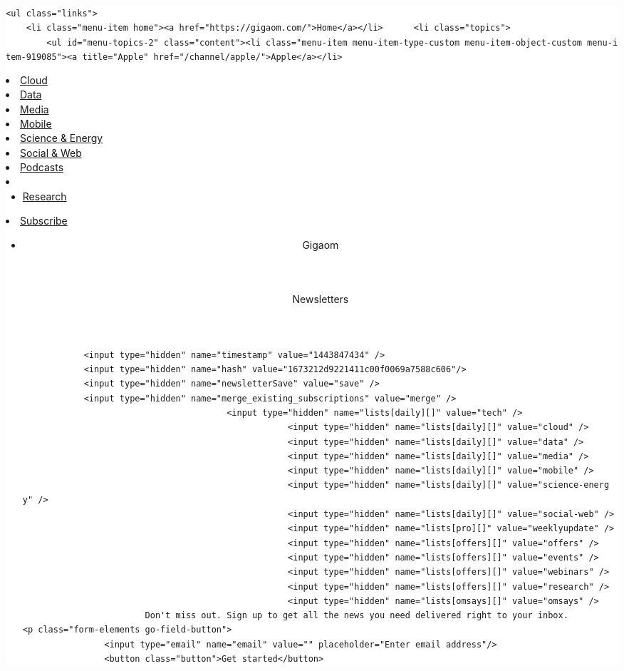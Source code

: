     <ul class="links">
        <li class="menu-item home"><a href="https://gigaom.com/">Home</a></li>      <li class="topics">
            <ul id="menu-topics-2" class="content"><li class="menu-item menu-item-type-custom menu-item-object-custom menu-item-919085"><a title="Apple" href="/channel/apple/">Apple</a></li>
<li class="menu-item menu-item-type-custom menu-item-object-custom menu-item-599793"><a title="Cloud" href="/channel/cloud/">Cloud</a></li>
<li class="menu-item menu-item-type-custom menu-item-object-custom menu-item-599794"><a title="Data" href="/channel/data/">Data</a></li>
<li class="menu-item menu-item-type-custom menu-item-object-custom menu-item-599797"><a title="Media" href="/channel/media/">Media</a></li>
<li class="menu-item menu-item-type-custom menu-item-object-custom menu-item-599796"><a title="Mobile" href="/channel/mobile/">Mobile</a></li>
<li class="menu-item menu-item-type-custom menu-item-object-custom menu-item-599792"><a title="Science &amp; Energy" href="/channel/science-energy/">Science &amp; Energy</a></li>
<li class="menu-item menu-item-type-custom menu-item-object-custom menu-item-855073"><a title="Social &amp; Web" href="/channel/social-web/">Social &amp; Web</a></li>
<li class="menu-item menu-item-type-post_type menu-item-object-page menu-item-823141"><a href="https://gigaom.com/podcasts/">Podcasts</a></li>
</ul>       </li>
        <li class="properties">
            <ul>
                <li class="menu-item menu-item-type-custom menu-item-object-custom menu-item-599787"><a title="Research" href="http://research.gigaom.com/">Research</a></li>
            </ul>
        </li>
                <li class="sub-nav nav-subscribe">
            <a href="#" class="control-subscribe" title="Subscribe">Subscribe</a>
            <div class="container">
                <ul>
                    <li class="blog">
                        <header class="subheader">Gigaom</header>
                        <div id="go-subscribe-nav-newsletter-sidepanel" class="newsletter section" data-blockui-overlay-bg="#111C29" data-blockui-opacity="0.8">
                            <i class="goicon icon-megaphone"></i>
                            <header>Newsletters</header>
                                    <div id="injected-newsletter-3" class="cta-section cta-section-newsletter clearfix ">
                <form enctype="application/x-www-form-urlencoded" class="go-local-bsocial-newsletter-form go-standard" method="post" action="https://accounts.gigaom.com/newsletters/" target="_blank" data-identity-server="https://accounts.gigaom.com">

                <input type="hidden" name="timestamp" value="1443847434" />
                <input type="hidden" name="hash" value="1673212d9221411c00f0069a7588c606"/>
                <input type="hidden" name="newsletterSave" value="save" />
                <input type="hidden" name="merge_existing_subscriptions" value="merge" />
                                            <input type="hidden" name="lists[daily][]" value="tech" />
                                                        <input type="hidden" name="lists[daily][]" value="cloud" />
                                                        <input type="hidden" name="lists[daily][]" value="data" />
                                                        <input type="hidden" name="lists[daily][]" value="media" />
                                                        <input type="hidden" name="lists[daily][]" value="mobile" />
                                                        <input type="hidden" name="lists[daily][]" value="science-energy" />
                                                        <input type="hidden" name="lists[daily][]" value="social-web" />
                                                        <input type="hidden" name="lists[pro][]" value="weeklyupdate" />
                                                        <input type="hidden" name="lists[offers][]" value="offers" />
                                                        <input type="hidden" name="lists[offers][]" value="events" />
                                                        <input type="hidden" name="lists[offers][]" value="webinars" />
                                                        <input type="hidden" name="lists[offers][]" value="research" />
                                                        <input type="hidden" name="lists[omsays][]" value="omsays" />
                            Don't miss out. Sign up to get all the news you need delivered right to your inbox.             <p class="form-elements go-field-button">
                    <input type="email" name="email" value="" placeholder="Enter email address"/>
                    <button class="button">Get started</button>
</p>
            </form>
            <div class="subscribed">